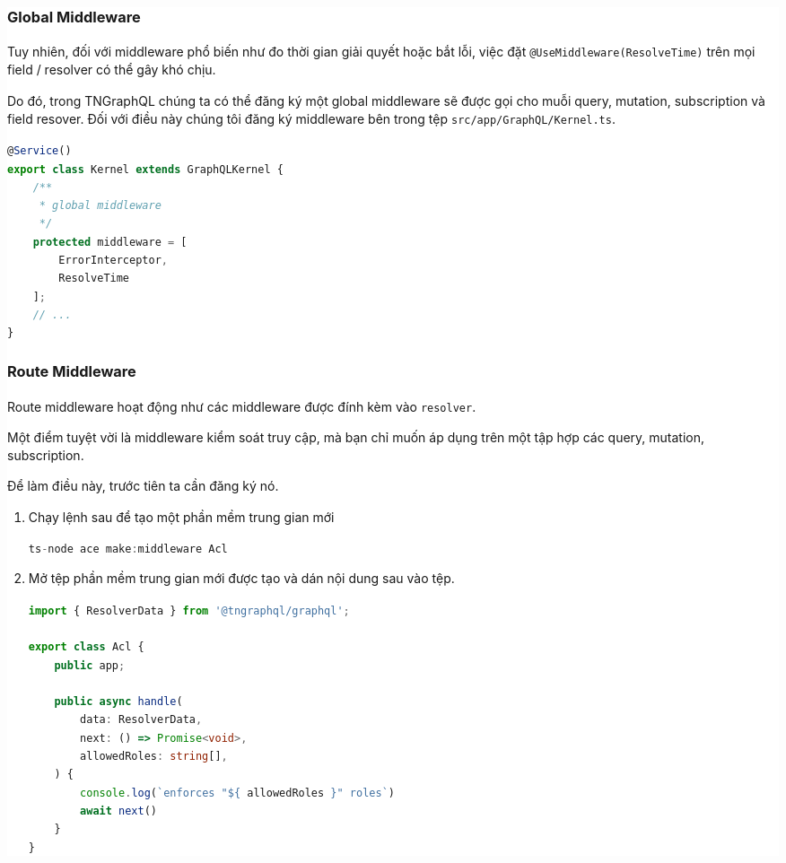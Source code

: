 ### Global Middleware

Tuy nhiên, đối với middleware phổ biến như đo thời gian giải quyết hoặc bắt lỗi,
việc đặt `@UseMiddleware(ResolveTime)` trên mọi field / resolver có thể gây khó chịu.

Do đó, trong TNGraphQL chúng ta có thể đăng ký một global middleware sẽ được gọi cho muỗi query, mutation, subscription
và field resover. Đối với điều này chúng tôi đăng ký middleware bên trong tệp `src/app/GraphQL/Kernel.ts`.
```ts
@Service()
export class Kernel extends GraphQLKernel {
    /**
     * global middleware
     */
    protected middleware = [
        ErrorInterceptor,
        ResolveTime
    ];
    // ...
}
```

### Route Middleware

Route middleware hoạt động như các middleware được đính kèm vào `resolver`.


Một điểm tuyệt vời là middleware kiểm soát truy cập, mà bạn chỉ muốn áp dụng trên một tập hợp các query, mutation, subscription.

Để làm điều này, trước tiên ta cần đăng ký nó.

1. Chạy lệnh sau để tạo một phần mềm trung gian mới

    ```ts
    ts-node ace make:middleware Acl
    ```

2. Mở tệp phần mềm trung gian mới được tạo và dán nội dung sau vào tệp.

    ```ts
    import { ResolverData } from '@tngraphql/graphql';
    
    export class Acl {
        public app;
    
        public async handle(
            data: ResolverData,
            next: () => Promise<void>,
            allowedRoles: string[],
        ) {
            console.log(`enforces "${ allowedRoles }" roles`)
            await next()
        }
    }
    ```
